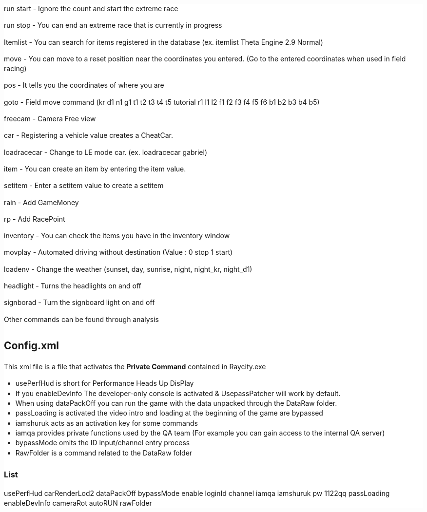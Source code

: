 run start - Ignore the count and start the extreme race

run stop - You can end an extreme race that is currently in progress

Itemlist - You can search for items registered in the database (ex. itemlist Theta Engine 2.9 Normal)

move - You can move to a reset position near the coordinates you entered. (Go to the entered coordinates when used in field racing)

pos - It tells you the coordinates of where you are

goto - Field move command (kr d1 n1 g1 t1 t2 t3 t4 t5 tutorial r1 l1 l2 f1 f2 f3 f4 f5 f6 b1 b2 b3 b4 b5)

freecam - Camera Free view

car - Registering a vehicle value creates a CheatCar.

loadracecar - Change to LE mode car. (ex. loadracecar gabriel)

item - You can create an item by entering the item value.

setitem - Enter a setitem value to create a setitem

rain - Add GameMoney

rp - Add RacePoint

inventory - You can check the items you have in the inventory window

movplay - Automated driving without destination (Value : 0 stop 1 start)

loadenv - Change the weather (sunset, day, sunrise, night, night_kr, night_d1)

headlight - Turns the headlights on and off

signborad - Turn the signboard light on and off

Other commands can be found through analysis

## Config.xml
This xml file is a file that activates the **Private Command** contained in Raycity.exe
</br>
- usePerfHud is short for Performance Heads Up DisPlay</br>
- If you enableDevInfo The developer-only console is activated & UsepassPatcher will work by default.</br>
- When using dataPackOff you can run the game with the data unpacked through the DataRaw folder.</br> 
- passLoading is activated the video intro and loading at the beginning of the game are bypassed</br>
- iamshuruk acts as an activation key for some commands</br>
- iamqa provides private functions used by the QA team (For example you can gain access to the internal QA server) </br>
- bypassMode omits the ID input/channel entry process</br>
- RawFolder is a command related to the DataRaw folder

### List
usePerfHud
carRenderLod2
dataPackOff
bypassMode enable loginId channel
iamqa
iamshuruk pw 1122qq
passLoading
enableDevInfo
cameraRot
autoRUN
rawFolder 
